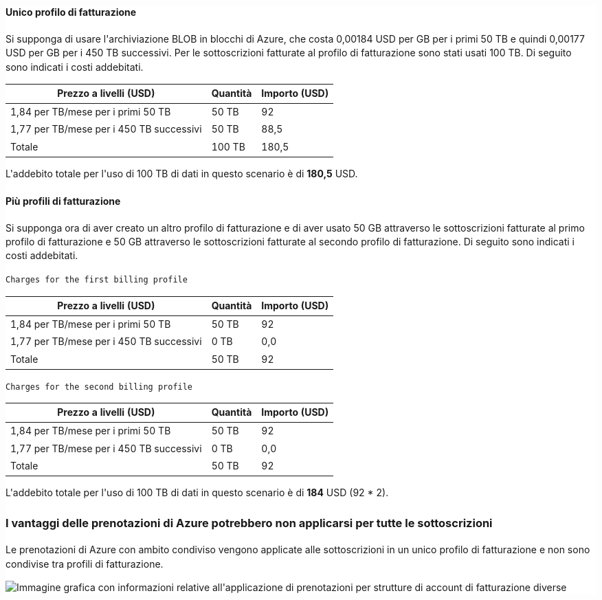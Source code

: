 #### <a name="you-only-have-one-billing-profile"></a>Unico profilo di fatturazione

Si supponga di usare l'archiviazione BLOB in blocchi di Azure, che costa 0,00184 USD per GB per i primi 50 TB e quindi 0,00177 USD per GB per i 450 TB successivi. Per le sottoscrizioni fatturate al profilo di fatturazione sono stati usati 100 TB. Di seguito sono indicati i costi addebitati.

|  Prezzo a livelli (USD) |Quantità | Importo (USD)|
|---------|---------|---------|
|1,84 per TB/mese per i primi 50 TB    | 50 TB        | 92   |
|1,77 per TB/mese per i 450 TB successivi    |  50 TB         | 88,5   |
|Totale     |     100 TB  | 180,5

L'addebito totale per l'uso di 100 TB di dati in questo scenario è di **180,5** USD.

#### <a name="you-have-multiple-billing-profiles"></a>Più profili di fatturazione

Si supponga ora di aver creato un altro profilo di fatturazione e di aver usato 50 GB attraverso le sottoscrizioni fatturate al primo profilo di fatturazione e 50 GB attraverso le sottoscrizioni fatturate al secondo profilo di fatturazione. Di seguito sono indicati i costi addebitati.

`Charges for the first billing profile`

|  Prezzo a livelli (USD) |Quantità | Importo (USD)|
|---------|---------|---------|
|1,84 per TB/mese per i primi 50 TB    | 50 TB        | 92  |
|1,77 per TB/mese per i 450 TB successivi    |  0 TB         | 0,0  |
|Totale     |     50 TB  | 92 

`Charges for the second billing profile`

|  Prezzo a livelli (USD) |Quantità | Importo (USD)|
|---------|---------|---------|
|1,84 per TB/mese per i primi 50 TB    | 50 TB        | 92  |
|1,77 per TB/mese per i 450 TB successivi    |  0 TB         | 0,0  |
|Totale     |     50 TB  | 92 

L'addebito totale per l'uso di 100 TB di dati in questo scenario è di **184** USD (92 * 2).

### <a name="azure-reservation-benefits-might-not-apply-to-all-subscriptions"></a>I vantaggi delle prenotazioni di Azure potrebbero non applicarsi per tutte le sottoscrizioni

Le prenotazioni di Azure con ambito condiviso vengono applicate alle sottoscrizioni in un unico profilo di fatturazione e non sono condivise tra profili di fatturazione. 

![Immagine grafica con informazioni relative all'applicazione di prenotazioni per strutture di account di fatturazione diverse](./media/mca-section-invoice/mca-reservations-benefits-by-bg.png)
